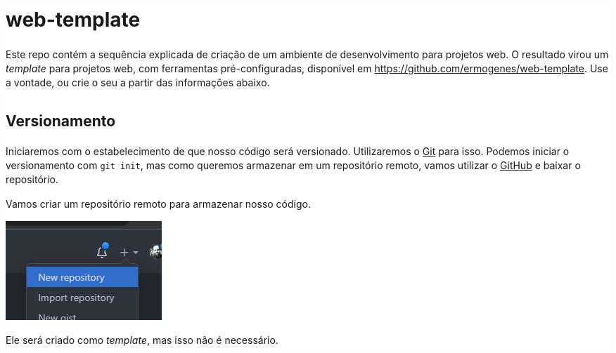 # web-template

Este repo contém a sequência explicada de criação de um ambiente de desenvolvimento para projetos web. O resultado virou um _template_ para projetos web, com ferramentas pré-configuradas, disponível em https://github.com/ermogenes/web-template. Use a vontade, ou crie o seu a partir das informações abaixo.

## Versionamento

Iniciaremos com o estabelecimento de que nosso código será versionado. Utilizaremos o [Git](https://git-scm.com/) para isso. Podemos iniciar o versionamento com `git init`, mas como queremos armazenar em um repositório remoto, vamos utilizar o [GitHub](https://github.com/) e baixar o repositório.

Vamos criar um repositório remoto para armazenar nosso código.

![](imagens/git-01.PNG)

Ele será criado como _template_, mas isso não é necessário.
